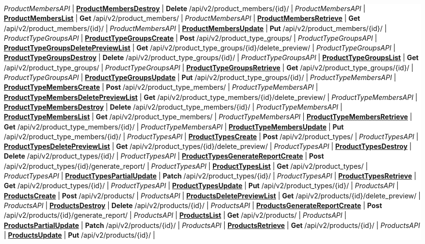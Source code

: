*ProductMembersAPI* | [**ProductMembersDestroy**](docs/ProductMembersAPI.md#productmembersdestroy) | **Delete** /api/v2/product_members/{id}/ | 
*ProductMembersAPI* | [**ProductMembersList**](docs/ProductMembersAPI.md#productmemberslist) | **Get** /api/v2/product_members/ | 
*ProductMembersAPI* | [**ProductMembersRetrieve**](docs/ProductMembersAPI.md#productmembersretrieve) | **Get** /api/v2/product_members/{id}/ | 
*ProductMembersAPI* | [**ProductMembersUpdate**](docs/ProductMembersAPI.md#productmembersupdate) | **Put** /api/v2/product_members/{id}/ | 
*ProductTypeGroupsAPI* | [**ProductTypeGroupsCreate**](docs/ProductTypeGroupsAPI.md#producttypegroupscreate) | **Post** /api/v2/product_type_groups/ | 
*ProductTypeGroupsAPI* | [**ProductTypeGroupsDeletePreviewList**](docs/ProductTypeGroupsAPI.md#producttypegroupsdeletepreviewlist) | **Get** /api/v2/product_type_groups/{id}/delete_preview/ | 
*ProductTypeGroupsAPI* | [**ProductTypeGroupsDestroy**](docs/ProductTypeGroupsAPI.md#producttypegroupsdestroy) | **Delete** /api/v2/product_type_groups/{id}/ | 
*ProductTypeGroupsAPI* | [**ProductTypeGroupsList**](docs/ProductTypeGroupsAPI.md#producttypegroupslist) | **Get** /api/v2/product_type_groups/ | 
*ProductTypeGroupsAPI* | [**ProductTypeGroupsRetrieve**](docs/ProductTypeGroupsAPI.md#producttypegroupsretrieve) | **Get** /api/v2/product_type_groups/{id}/ | 
*ProductTypeGroupsAPI* | [**ProductTypeGroupsUpdate**](docs/ProductTypeGroupsAPI.md#producttypegroupsupdate) | **Put** /api/v2/product_type_groups/{id}/ | 
*ProductTypeMembersAPI* | [**ProductTypeMembersCreate**](docs/ProductTypeMembersAPI.md#producttypememberscreate) | **Post** /api/v2/product_type_members/ | 
*ProductTypeMembersAPI* | [**ProductTypeMembersDeletePreviewList**](docs/ProductTypeMembersAPI.md#producttypemembersdeletepreviewlist) | **Get** /api/v2/product_type_members/{id}/delete_preview/ | 
*ProductTypeMembersAPI* | [**ProductTypeMembersDestroy**](docs/ProductTypeMembersAPI.md#producttypemembersdestroy) | **Delete** /api/v2/product_type_members/{id}/ | 
*ProductTypeMembersAPI* | [**ProductTypeMembersList**](docs/ProductTypeMembersAPI.md#producttypememberslist) | **Get** /api/v2/product_type_members/ | 
*ProductTypeMembersAPI* | [**ProductTypeMembersRetrieve**](docs/ProductTypeMembersAPI.md#producttypemembersretrieve) | **Get** /api/v2/product_type_members/{id}/ | 
*ProductTypeMembersAPI* | [**ProductTypeMembersUpdate**](docs/ProductTypeMembersAPI.md#producttypemembersupdate) | **Put** /api/v2/product_type_members/{id}/ | 
*ProductTypesAPI* | [**ProductTypesCreate**](docs/ProductTypesAPI.md#producttypescreate) | **Post** /api/v2/product_types/ | 
*ProductTypesAPI* | [**ProductTypesDeletePreviewList**](docs/ProductTypesAPI.md#producttypesdeletepreviewlist) | **Get** /api/v2/product_types/{id}/delete_preview/ | 
*ProductTypesAPI* | [**ProductTypesDestroy**](docs/ProductTypesAPI.md#producttypesdestroy) | **Delete** /api/v2/product_types/{id}/ | 
*ProductTypesAPI* | [**ProductTypesGenerateReportCreate**](docs/ProductTypesAPI.md#producttypesgeneratereportcreate) | **Post** /api/v2/product_types/{id}/generate_report/ | 
*ProductTypesAPI* | [**ProductTypesList**](docs/ProductTypesAPI.md#producttypeslist) | **Get** /api/v2/product_types/ | 
*ProductTypesAPI* | [**ProductTypesPartialUpdate**](docs/ProductTypesAPI.md#producttypespartialupdate) | **Patch** /api/v2/product_types/{id}/ | 
*ProductTypesAPI* | [**ProductTypesRetrieve**](docs/ProductTypesAPI.md#producttypesretrieve) | **Get** /api/v2/product_types/{id}/ | 
*ProductTypesAPI* | [**ProductTypesUpdate**](docs/ProductTypesAPI.md#producttypesupdate) | **Put** /api/v2/product_types/{id}/ | 
*ProductsAPI* | [**ProductsCreate**](docs/ProductsAPI.md#productscreate) | **Post** /api/v2/products/ | 
*ProductsAPI* | [**ProductsDeletePreviewList**](docs/ProductsAPI.md#productsdeletepreviewlist) | **Get** /api/v2/products/{id}/delete_preview/ | 
*ProductsAPI* | [**ProductsDestroy**](docs/ProductsAPI.md#productsdestroy) | **Delete** /api/v2/products/{id}/ | 
*ProductsAPI* | [**ProductsGenerateReportCreate**](docs/ProductsAPI.md#productsgeneratereportcreate) | **Post** /api/v2/products/{id}/generate_report/ | 
*ProductsAPI* | [**ProductsList**](docs/ProductsAPI.md#productslist) | **Get** /api/v2/products/ | 
*ProductsAPI* | [**ProductsPartialUpdate**](docs/ProductsAPI.md#productspartialupdate) | **Patch** /api/v2/products/{id}/ | 
*ProductsAPI* | [**ProductsRetrieve**](docs/ProductsAPI.md#productsretrieve) | **Get** /api/v2/products/{id}/ | 
*ProductsAPI* | [**ProductsUpdate**](docs/ProductsAPI.md#productsupdate) | **Put** /api/v2/products/{id}/ | 